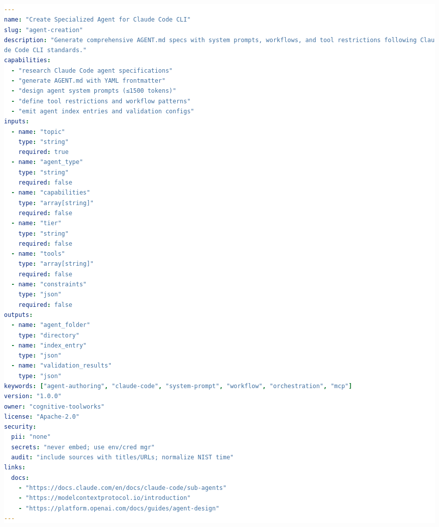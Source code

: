 ```yaml
---
name: "Create Specialized Agent for Claude Code CLI"
slug: "agent-creation"
description: "Generate comprehensive AGENT.md specs with system prompts, workflows, and tool restrictions following Claude Code CLI standards."
capabilities:
  - "research Claude Code agent specifications"
  - "generate AGENT.md with YAML frontmatter"
  - "design agent system prompts (≤1500 tokens)"
  - "define tool restrictions and workflow patterns"
  - "emit agent index entries and validation configs"
inputs:
  - name: "topic"
    type: "string"
    required: true
  - name: "agent_type"
    type: "string"
    required: false
  - name: "capabilities"
    type: "array[string]"
    required: false
  - name: "tier"
    type: "string"
    required: false
  - name: "tools"
    type: "array[string]"
    required: false
  - name: "constraints"
    type: "json"
    required: false
outputs:
  - name: "agent_folder"
    type: "directory"
  - name: "index_entry"
    type: "json"
  - name: "validation_results"
    type: "json"
keywords: ["agent-authoring", "claude-code", "system-prompt", "workflow", "orchestration", "mcp"]
version: "1.0.0"
owner: "cognitive-toolworks"
license: "Apache-2.0"
security:
  pii: "none"
  secrets: "never embed; use env/cred mgr"
  audit: "include sources with titles/URLs; normalize NIST time"
links:
  docs:
    - "https://docs.claude.com/en/docs/claude-code/sub-agents"
    - "https://modelcontextprotocol.io/introduction"
    - "https://platform.openai.com/docs/guides/agent-design"
---
```
